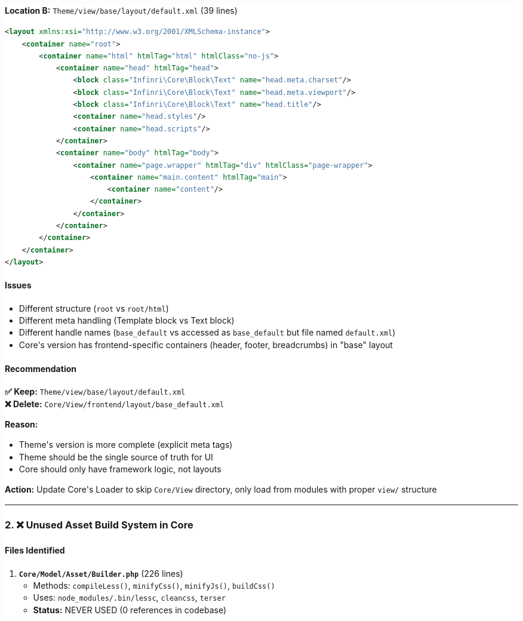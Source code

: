 **Location B:** `Theme/view/base/layout/default.xml` (39 lines)
```xml
<layout xmlns:xsi="http://www.w3.org/2001/XMLSchema-instance">
    <container name="root">
        <container name="html" htmlTag="html" htmlClass="no-js">
            <container name="head" htmlTag="head">
                <block class="Infinri\Core\Block\Text" name="head.meta.charset"/>
                <block class="Infinri\Core\Block\Text" name="head.meta.viewport"/>
                <block class="Infinri\Core\Block\Text" name="head.title"/>
                <container name="head.styles"/>
                <container name="head.scripts"/>
            </container>
            <container name="body" htmlTag="body">
                <container name="page.wrapper" htmlTag="div" htmlClass="page-wrapper">
                    <container name="main.content" htmlTag="main">
                        <container name="content"/>
                    </container>
                </container>
            </container>
        </container>
    </container>
</layout>
```

#### Issues
- Different structure (`root` vs `root/html`)
- Different meta handling (Template block vs Text block)
- Different handle names (`base_default` vs accessed as `base_default` but file named `default.xml`)
- Core's version has frontend-specific containers (header, footer, breadcrumbs) in "base" layout

#### Recommendation
**✅ Keep:** `Theme/view/base/layout/default.xml`  
**❌ Delete:** `Core/View/frontend/layout/base_default.xml`

**Reason:**
- Theme's version is more complete (explicit meta tags)
- Theme should be the single source of truth for UI
- Core should only have framework logic, not layouts

**Action:** Update Core's Loader to skip `Core/View` directory, only load from modules with proper `view/` structure

---

### 2. ❌ Unused Asset Build System in Core

#### Files Identified

1. **`Core/Model/Asset/Builder.php`** (226 lines)
   - Methods: `compileLess()`, `minifyCss()`, `minifyJs()`, `buildCss()`
   - Uses: `node_modules/.bin/lessc`, `cleancss`, `terser`
   - **Status:** NEVER USED (0 references in codebase)
